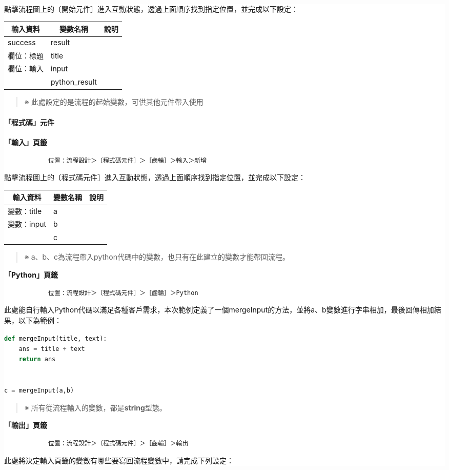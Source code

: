 點擊流程圖上的〔開始元件］進入互動狀態，透過上面順序找到指定位置，並完成以下設定：

| 輸入資料    | 變數名稱           | 說明 |
| ------- | -------------- | -- |
| success | result         |    |
| 欄位：標題   | title          |    |
| 欄位：輸入   | input          |    |
|         | python\_result |    |

> ※ 此處設定的是流程的起始變數，可供其他元件帶入使用

#### 「程式碼」元件

**「輸入」頁籤**

```
            位置：流程設計＞〔程式碼元件］＞［齒輪］＞輸入＞新增
```

點擊流程圖上的〔程式碼元件］進入互動狀態，透過上面順序找到指定位置，並完成以下設定：

| 輸入資料     | 變數名稱 | 說明 |
| -------- | ---- | -- |
| 變數：title | a    |    |
| 變數：input | b    |    |
|          | c    |    |

> ※ a、b、c為流程帶入python代碼中的變數，也只有在此建立的變數才能帶回流程。

**「Python」頁籤**

```
            位置：流程設計＞〔程式碼元件］＞［齒輪］＞Python
```

此處能自行輸入Python代碼以滿足各種客戶需求，本次範例定義了一個mergeInput的方法，並將a、b變數進行字串相加，最後回傳相加結果，以下為範例：

```python
def mergeInput(title, text):
    ans = title + text
    return ans


c = mergeInput(a,b)
```

> ※ 所有從流程輸入的變數，都是**string**型態。

**「輸出」頁籤**

```
            位置：流程設計＞〔程式碼元件］＞［齒輪］＞輸出
```

此處將決定輸入頁籤的變數有哪些要寫回流程變數中，請完成下列設定：
